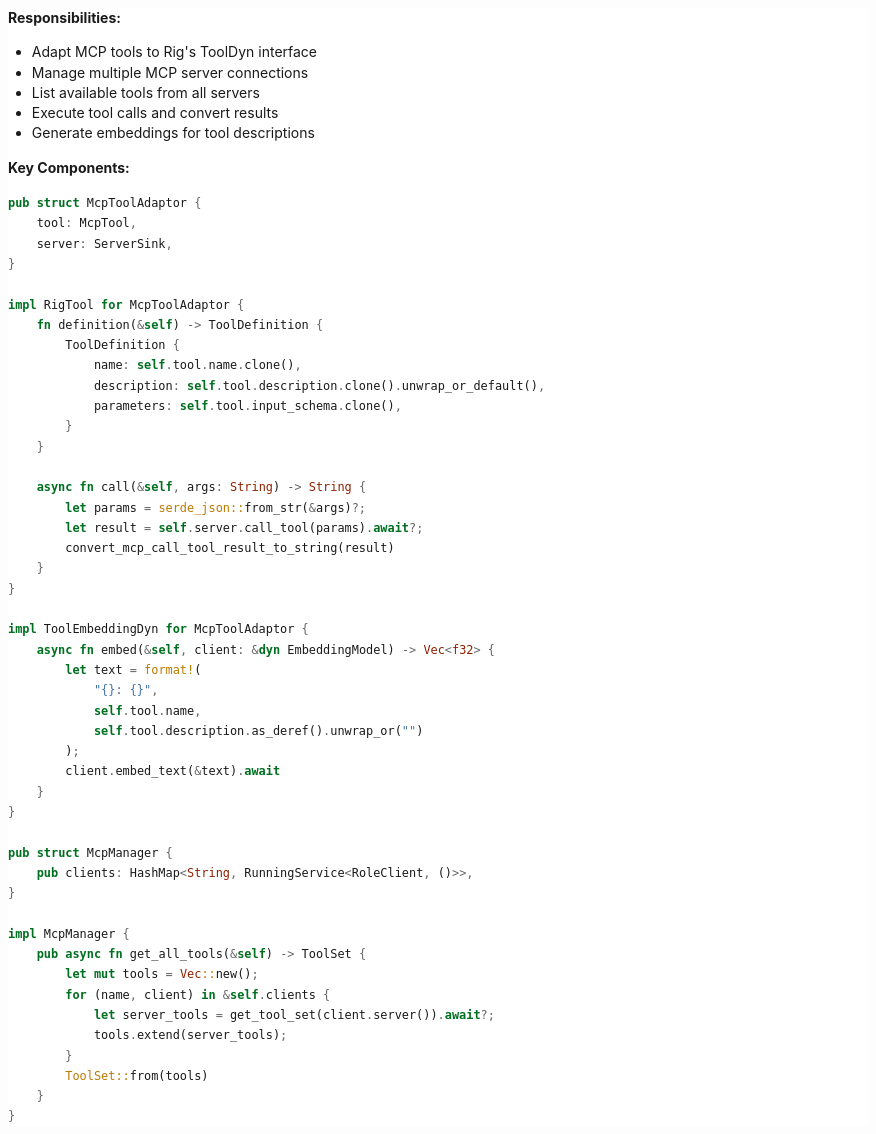 **Responsibilities:**
- Adapt MCP tools to Rig's ToolDyn interface
- Manage multiple MCP server connections
- List available tools from all servers
- Execute tool calls and convert results
- Generate embeddings for tool descriptions

**Key Components:**

```rust
pub struct McpToolAdaptor {
    tool: McpTool,
    server: ServerSink,
}

impl RigTool for McpToolAdaptor {
    fn definition(&self) -> ToolDefinition {
        ToolDefinition {
            name: self.tool.name.clone(),
            description: self.tool.description.clone().unwrap_or_default(),
            parameters: self.tool.input_schema.clone(),
        }
    }

    async fn call(&self, args: String) -> String {
        let params = serde_json::from_str(&args)?;
        let result = self.server.call_tool(params).await?;
        convert_mcp_call_tool_result_to_string(result)
    }
}

impl ToolEmbeddingDyn for McpToolAdaptor {
    async fn embed(&self, client: &dyn EmbeddingModel) -> Vec<f32> {
        let text = format!(
            "{}: {}",
            self.tool.name,
            self.tool.description.as_deref().unwrap_or("")
        );
        client.embed_text(&text).await
    }
}

pub struct McpManager {
    pub clients: HashMap<String, RunningService<RoleClient, ()>>,
}

impl McpManager {
    pub async fn get_all_tools(&self) -> ToolSet {
        let mut tools = Vec::new();
        for (name, client) in &self.clients {
            let server_tools = get_tool_set(client.server()).await?;
            tools.extend(server_tools);
        }
        ToolSet::from(tools)
    }
}
```
